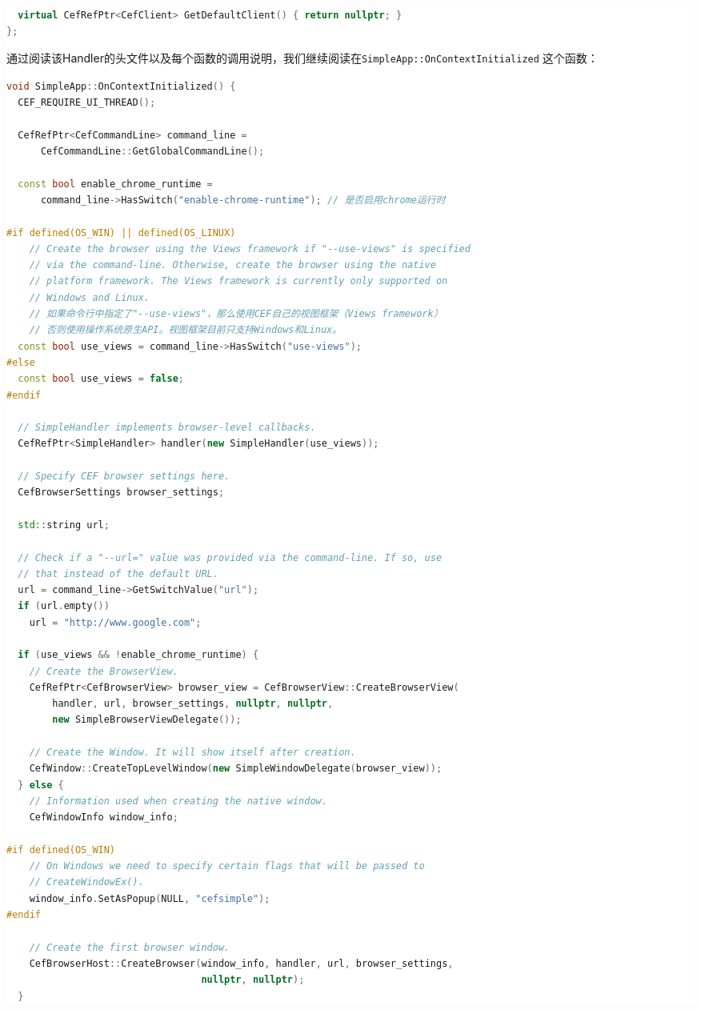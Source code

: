 ```cpp
  virtual CefRefPtr<CefClient> GetDefaultClient() { return nullptr; }
};
```

​		通过阅读该Handler的头文件以及每个函数的调用说明，我们继续阅读在`SimpleApp::OnContextInitialized` 这个函数：

```cpp
void SimpleApp::OnContextInitialized() {
  CEF_REQUIRE_UI_THREAD();

  CefRefPtr<CefCommandLine> command_line =
      CefCommandLine::GetGlobalCommandLine();

  const bool enable_chrome_runtime =
      command_line->HasSwitch("enable-chrome-runtime"); // 是否启用chrome运行时

#if defined(OS_WIN) || defined(OS_LINUX)
    // Create the browser using the Views framework if "--use-views" is specified
    // via the command-line. Otherwise, create the browser using the native
    // platform framework. The Views framework is currently only supported on
    // Windows and Linux.
    // 如果命令行中指定了"--use-views"，那么使用CEF自己的视图框架（Views framework）
    // 否则使用操作系统原生API。视图框架目前只支持Windows和Linux。
  const bool use_views = command_line->HasSwitch("use-views");
#else
  const bool use_views = false;
#endif

  // SimpleHandler implements browser-level callbacks.
  CefRefPtr<SimpleHandler> handler(new SimpleHandler(use_views));

  // Specify CEF browser settings here.
  CefBrowserSettings browser_settings;

  std::string url;

  // Check if a "--url=" value was provided via the command-line. If so, use
  // that instead of the default URL.
  url = command_line->GetSwitchValue("url");
  if (url.empty())
    url = "http://www.google.com";

  if (use_views && !enable_chrome_runtime) {
    // Create the BrowserView.
    CefRefPtr<CefBrowserView> browser_view = CefBrowserView::CreateBrowserView(
        handler, url, browser_settings, nullptr, nullptr,
        new SimpleBrowserViewDelegate());

    // Create the Window. It will show itself after creation.
    CefWindow::CreateTopLevelWindow(new SimpleWindowDelegate(browser_view));
  } else {
    // Information used when creating the native window.
    CefWindowInfo window_info;

#if defined(OS_WIN)
    // On Windows we need to specify certain flags that will be passed to
    // CreateWindowEx().
    window_info.SetAsPopup(NULL, "cefsimple");
#endif

    // Create the first browser window.
    CefBrowserHost::CreateBrowser(window_info, handler, url, browser_settings,
                                  nullptr, nullptr);
  }
```